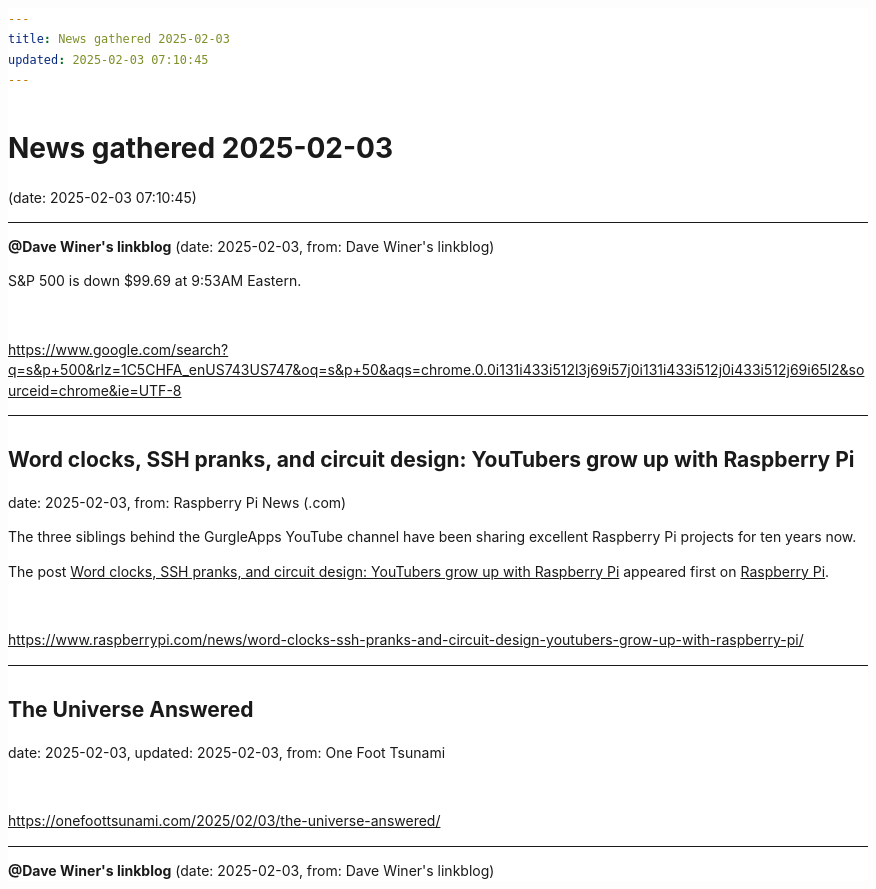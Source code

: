 ```yaml
---
title: News gathered 2025-02-03
updated: 2025-02-03 07:10:45
---
```


# News gathered 2025-02-03

(date: 2025-02-03 07:10:45)

---

**@Dave Winer's linkblog** (date: 2025-02-03, from: Dave Winer's linkblog)

S&amp;P 500 is down $99.69 at 9:53AM Eastern. 

<br> 

<https://www.google.com/search?q=s&p+500&rlz=1C5CHFA_enUS743US747&oq=s&p+50&aqs=chrome.0.0i131i433i512l3j69i57j0i131i433i512j0i433i512j69i65l2&sourceid=chrome&ie=UTF-8>

---

## Word clocks, SSH pranks, and circuit design: YouTubers grow up with Raspberry Pi

date: 2025-02-03, from: Raspberry Pi News (.com)

<p>The three siblings behind the GurgleApps YouTube channel have been sharing excellent Raspberry Pi projects for ten years now.</p>
<p>The post <a href="https://www.raspberrypi.com/news/word-clocks-ssh-pranks-and-circuit-design-youtubers-grow-up-with-raspberry-pi/">Word clocks, SSH pranks, and circuit design: YouTubers grow up with Raspberry Pi</a> appeared first on <a href="https://www.raspberrypi.com">Raspberry Pi</a>.</p>
 

<br> 

<https://www.raspberrypi.com/news/word-clocks-ssh-pranks-and-circuit-design-youtubers-grow-up-with-raspberry-pi/>

---

## The Universe Answered

date: 2025-02-03, updated: 2025-02-03, from: One Foot Tsunami

 

<br> 

<https://onefoottsunami.com/2025/02/03/the-universe-answered/>

---

**@Dave Winer's linkblog** (date: 2025-02-03, from: Dave Winer's linkblog)
